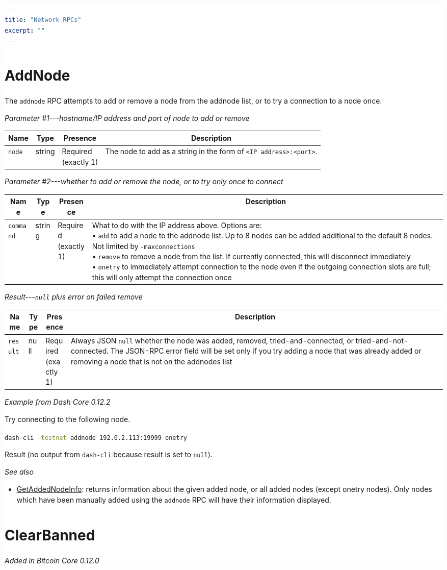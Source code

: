 ```yaml
---
title: "Network RPCs"
excerpt: ""
---
```

# AddNode

The `addnode` RPC attempts to add or remove a node from the addnode list, or to try a connection to a node once.

*Parameter #1---hostname/IP address and port of node to add or remove*

Name | Type | Presence | Description
--- | --- | --- | ---
`node` | string | Required<br>(exactly 1) | The node to add as a string in the form of `<IP address>:<port>`.

*Parameter #2---whether to add or remove the node, or to try only once to connect*

Name | Type | Presence | Description
--- | --- | --- | ---
`command` | string | Required<br>(exactly 1) | What to do with the IP address above.  Options are:<br>• `add` to add a node to the addnode list.  Up to 8 nodes can be added additional to the default 8 nodes. Not limited by `-maxconnections`<br>• `remove` to remove a node from the list.  If currently connected, this will disconnect immediately<br>• `onetry` to immediately attempt connection to the node even if the outgoing connection slots are full; this will only attempt the connection once

*Result---`null` plus error on failed remove*

Name | Type | Presence | Description
--- | --- | --- | ---
`result` | null | Required<br>(exactly 1) | Always JSON `null` whether the node was added, removed, tried-and-connected, or tried-and-not-connected.  The JSON-RPC error field will be set only if you try adding a node that was already added or removing a node that is not on the addnodes list

*Example from Dash Core 0.12.2*

Try connecting to the following node.

``` bash
dash-cli -testnet addnode 192.0.2.113:19999 onetry
```

Result (no output from `dash-cli` because result is set to `null`).

*See also*

* [GetAddedNodeInfo](/docs/core-api-ref-remote-procedure-calls-network#section-getaddednodeinfo): returns information about the given added node, or all added nodes (except onetry nodes). Only nodes which have been manually added using the `addnode` RPC will have their information displayed.

# ClearBanned

*Added in Bitcoin Core 0.12.0*
